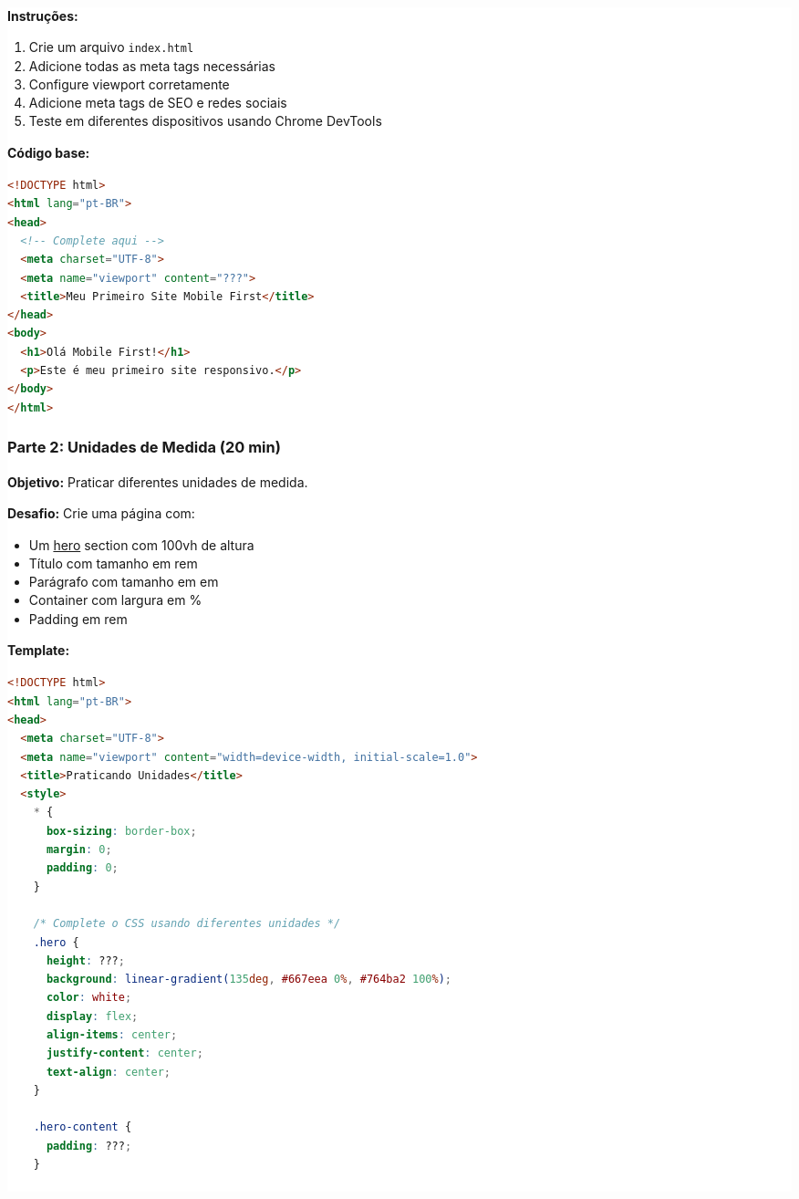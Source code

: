 **Instruções:**
1. Crie um arquivo `index.html`
2. Adicione todas as meta tags necessárias
3. Configure viewport corretamente
4. Adicione meta tags de SEO e redes sociais
5. Teste em diferentes dispositivos usando Chrome DevTools

**Código base:**
```html
<!DOCTYPE html>
<html lang="pt-BR">
<head>
  <!-- Complete aqui -->
  <meta charset="UTF-8">
  <meta name="viewport" content="???">
  <title>Meu Primeiro Site Mobile First</title>
</head>
<body>
  <h1>Olá Mobile First!</h1>
  <p>Este é meu primeiro site responsivo.</p>
</body>
</html>
```

### Parte 2: Unidades de Medida (20 min)

**Objetivo:** Praticar diferentes unidades de medida.

**Desafio:** Crie uma página com:
- Um [hero](https://www.dreamhost.com/blog/pt/design-do-heroi-da-pagina-inicial/) section com 100vh de altura
- Título com tamanho em rem
- Parágrafo com tamanho em em
- Container com largura em %
- Padding em rem

**Template:**
```html
<!DOCTYPE html>
<html lang="pt-BR">
<head>
  <meta charset="UTF-8">
  <meta name="viewport" content="width=device-width, initial-scale=1.0">
  <title>Praticando Unidades</title>
  <style>
    * {
      box-sizing: border-box;
      margin: 0;
      padding: 0;
    }
    
    /* Complete o CSS usando diferentes unidades */
    .hero {
      height: ???;
      background: linear-gradient(135deg, #667eea 0%, #764ba2 100%);
      color: white;
      display: flex;
      align-items: center;
      justify-content: center;
      text-align: center;
    }
    
    .hero-content {
      padding: ???;
    }
    
```